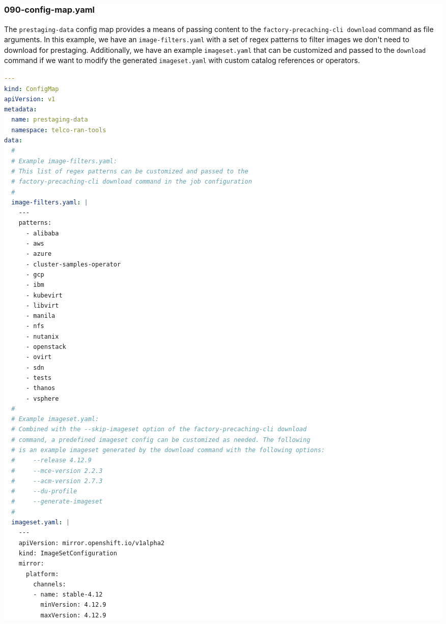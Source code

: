 ### 090-config-map.yaml ###

The `prestaging-data` config map provides a means of passing content to the `factory-precaching-cli download` command as file arguments.
In this example, we have an `image-filters.yaml` with a set of regex patterns to filter images we don't need to download for prestaging.
Additionally, we have an example `imageset.yaml` that can be customized and passed to the `download` command if we want to modify the generated
`imageset.yaml` with custom catalog references or operators.

```yaml title=090-config-map.yaml
---
kind: ConfigMap
apiVersion: v1
metadata:
  name: prestaging-data
  namespace: telco-ran-tools
data:
  #
  # Example image-filters.yaml:
  # This list of regex patterns can be customized and passed to the
  # factory-precaching-cli download command in the job configuration
  #
  image-filters.yaml: |
    ---
    patterns:
      - alibaba
      - aws
      - azure
      - cluster-samples-operator
      - gcp
      - ibm
      - kubevirt
      - libvirt
      - manila
      - nfs
      - nutanix
      - openstack
      - ovirt
      - sdn
      - tests
      - thanos
      - vsphere
  #
  # Example imageset.yaml:
  # Combined with the --skip-imageset option of the factory-precaching-cli download
  # command, a predefined imageset config can be customized as needed. The following
  # is an example imageset generated by the download command with the following options:
  #     --release 4.12.9
  #     --mce-version 2.2.3
  #     --acm-version 2.7.3
  #     --du-profile
  #     --generate-imageset
  #
  imageset.yaml: |
    ---
    apiVersion: mirror.openshift.io/v1alpha2
    kind: ImageSetConfiguration
    mirror:
      platform:
        channels:
        - name: stable-4.12
          minVersion: 4.12.9
          maxVersion: 4.12.9
```